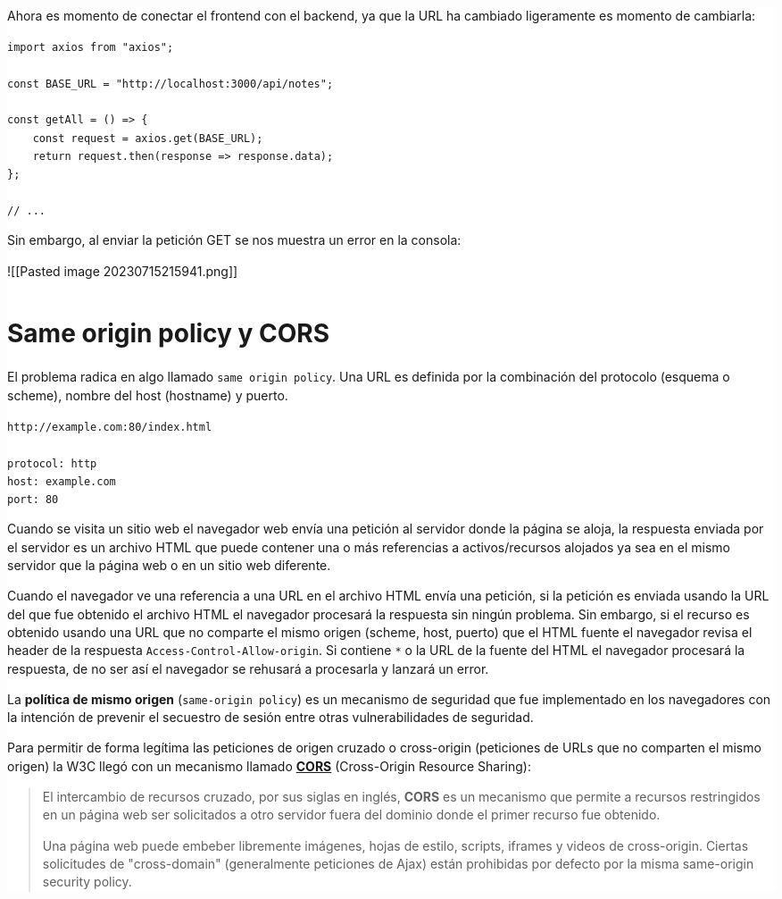 Ahora es momento de conectar el frontend con el backend, ya que la URL ha cambiado ligeramente es momento de cambiarla:

```tsx
import axios from "axios";

const BASE_URL = "http://localhost:3000/api/notes";

const getAll = () => {
	const request = axios.get(BASE_URL);
	return request.then(response => response.data);
};

// ...
```

Sin embargo, al enviar la petición GET se nos muestra un error en la consola:

![[Pasted image 20230715215941.png]]

# Same origin policy y CORS

El problema radica en algo llamado `same origin policy`. Una URL es definida por la combinación del protocolo (esquema o scheme), nombre del host (hostname) y puerto.

```
http://example.com:80/index.html

protocol: http
host: example.com
port: 80
```

Cuando se visita un sitio web el navegador web envía una petición al servidor donde la página se aloja, la respuesta enviada por el servidor es un archivo HTML que puede contener una o más referencias a activos/recursos alojados ya sea en el mismo servidor que la página web o en un sitio web diferente.

Cuando el navegador ve una referencia a una URL en el archivo HTML envía una petición, si la petición es enviada usando la URL del que fue obtenido el archivo HTML el navegador procesará la respuesta sin ningún problema. Sin embargo, si el recurso es obtenido usando una URL que no comparte el mismo origen (scheme, host, puerto) que el HTML fuente el navegador revisa el header de la respuesta `Access-Control-Allow-origin`. Si contiene `*` o la URL de la fuente del HTML el navegador procesará la respuesta, de no ser así el navegador se rehusará a procesarla y lanzará un error.

La **política de mismo origen** (`same-origin policy`) es un mecanismo de seguridad que fue implementado en los navegadores con la intención de prevenir el secuestro de sesión entre otras vulnerabilidades de seguridad.

Para permitir de forma legítima las peticiones de origen cruzado o cross-origin (peticiones de URLs que no comparten el mismo origen) la W3C llegó con un mecanismo llamado [**CORS**](https://developer.mozilla.org/en-US/docs/Web/HTTP/CORS) (Cross-Origin Resource Sharing):

> El intercambio de recursos cruzado, por sus siglas en inglés, **CORS** es un mecanismo que permite a recursos restringidos en un página web ser solicitados a otro servidor fuera del dominio donde el primer recurso fue obtenido.
> 
> Una página web puede embeber libremente imágenes, hojas de estilo, scripts, iframes y videos de cross-origin. Ciertas solicitudes de "cross-domain" (generalmente peticiones de Ajax) están prohibidas por defecto por la misma same-origin security policy.
